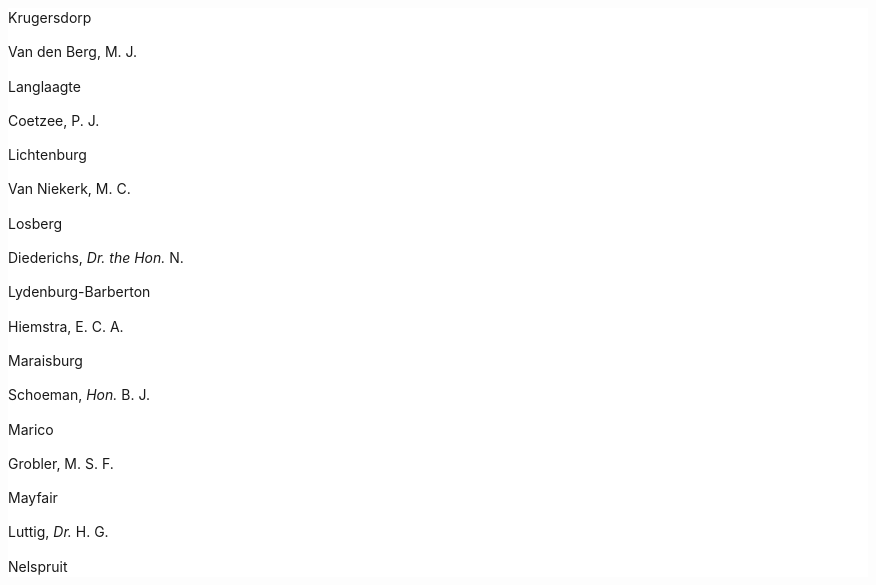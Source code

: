 <td><p>Krugersdorp</p></td>

<td><p>Van den Berg, M. J.</p></td>

</tr>

<tr>

<td><p>Langlaagte</p></td>

<td><p>Coetzee, P. J.</p></td>

</tr>

<tr>

<td><p>Lichtenburg</p></td>

<td><p>Van Niekerk, M. C.</p></td>

</tr>

<tr>

<td><p>Losberg</p></td>

<td><p>Diederichs, <i>Dr. the Hon.</i> N.</p></td>

</tr>

<tr>

<td><p>Lydenburg-Barberton</p></td>

<td><p>Hiemstra, E. C. A.</p></td>

</tr>

<tr>

<td><p>Maraisburg</p></td>

<td><p>Schoeman, <i>Hon.</i> B. J.</p></td>

</tr>

<tr>

<td><p>Marico</p></td>

<td><p>Grobler, M. S. F.</p></td>

</tr>

<tr>

<td><p>Mayfair</p></td>

<td><p>Luttig, <i>Dr.</i> H. G.</p></td>

</tr>

<tr>

<td><p>Nelspruit</p></td>
